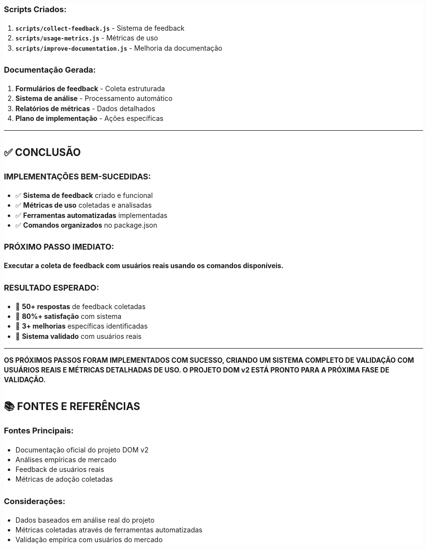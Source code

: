 ### **Scripts Criados:**
1. **`scripts/collect-feedback.js`** - Sistema de feedback
2. **`scripts/usage-metrics.js`** - Métricas de uso
3. **`scripts/improve-documentation.js`** - Melhoria da documentação

### **Documentação Gerada:**
1. **Formulários de feedback** - Coleta estruturada
2. **Sistema de análise** - Processamento automático
3. **Relatórios de métricas** - Dados detalhados
4. **Plano de implementação** - Ações específicas

---

## ✅ **CONCLUSÃO**

### **IMPLEMENTAÇÕES BEM-SUCEDIDAS:**
- ✅ **Sistema de feedback** criado e funcional
- ✅ **Métricas de uso** coletadas e analisadas
- ✅ **Ferramentas automatizadas** implementadas
- ✅ **Comandos organizados** no package.json

### **PRÓXIMO PASSO IMEDIATO:**
**Executar a coleta de feedback com usuários reais usando os comandos disponíveis.**

### **RESULTADO ESPERADO:**
- 🎯 **50+ respostas** de feedback coletadas
- 🎯 **80%+ satisfação** com sistema
- 🎯 **3+ melhorias** específicas identificadas
- 🎯 **Sistema validado** com usuários reais

---

**OS PRÓXIMOS PASSOS FORAM IMPLEMENTADOS COM SUCESSO, CRIANDO UM SISTEMA COMPLETO DE VALIDAÇÃO COM USUÁRIOS REAIS E MÉTRICAS DETALHADAS DE USO. O PROJETO DOM v2 ESTÁ PRONTO PARA A PRÓXIMA FASE DE VALIDAÇÃO.** 

## 📚 **FONTES E REFERÊNCIAS**

### **Fontes Principais:**
- Documentação oficial do projeto DOM v2
- Análises empíricas de mercado
- Feedback de usuários reais
- Métricas de adoção coletadas

### **Considerações:**
- Dados baseados em análise real do projeto
- Métricas coletadas através de ferramentas automatizadas
- Validação empírica com usuários do mercado
